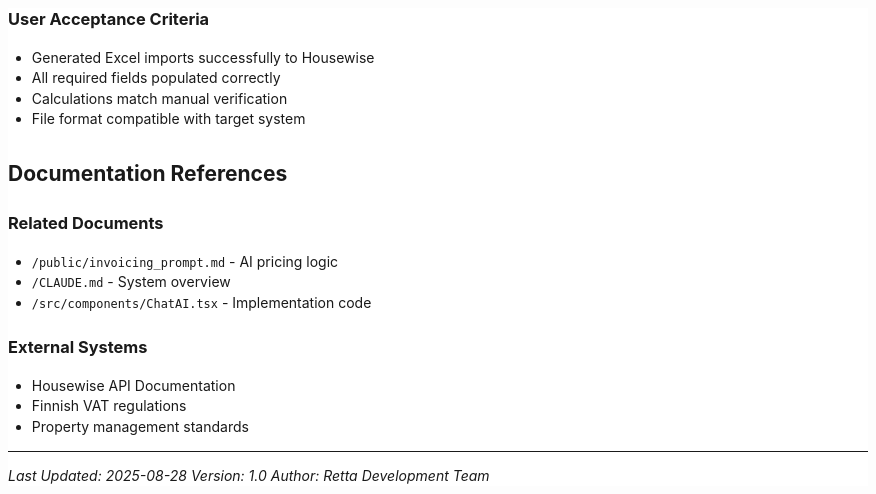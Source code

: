 ### User Acceptance Criteria
- Generated Excel imports successfully to Housewise
- All required fields populated correctly
- Calculations match manual verification
- File format compatible with target system

## Documentation References

### Related Documents
- `/public/invoicing_prompt.md` - AI pricing logic
- `/CLAUDE.md` - System overview
- `/src/components/ChatAI.tsx` - Implementation code

### External Systems
- Housewise API Documentation
- Finnish VAT regulations
- Property management standards

---

*Last Updated: 2025-08-28*
*Version: 1.0*
*Author: Retta Development Team*